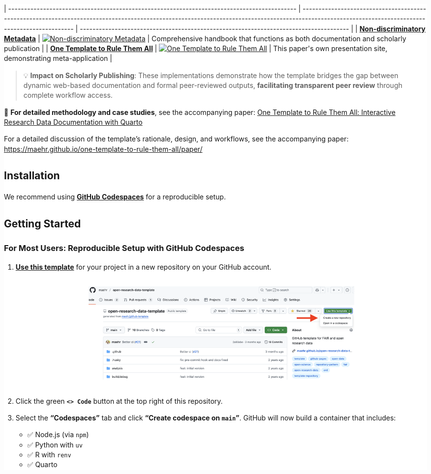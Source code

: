 | ------------------------------------------------------------------------------------------- | -------------------------------------------------------------------------------------------------------------------------------------------------------------------------------------------------- | ------------------------------------------------------------------------------------- |
| **[Non-discriminatory Metadata](https://maehr.github.io/diskriminierungsfreie-metadaten/)** | [![Non-discriminatory Metadata](https://maehr.github.io/one-template-to-rule-them-all/paper/images/diskriminierungsfreie_metadaten.png)](https://maehr.github.io/diskriminierungsfreie-metadaten/) | Comprehensive handbook that functions as both documentation and scholarly publication |
| **[One Template to Rule Them All](https://maehr.github.io/one-template-to-rule-them-all/)** | [![One Template to Rule Them All](https://maehr.github.io/one-template-to-rule-them-all/paper/images/one_template_to_rule_them_all.png)](https://maehr.github.io/one-template-to-rule-them-all/)   | This paper's own presentation site, demonstrating meta-application                    |

> 💡 **Impact on Scholarly Publishing**: These implementations demonstrate how the template bridges the gap between dynamic web-based documentation and formal peer-reviewed outputs, **facilitating transparent peer review** through complete workflow access.

📖 **For detailed methodology and case studies**, see the accompanying paper: [One Template to Rule Them All: Interactive Research Data Documentation with Quarto](https://maehr.github.io/one-template-to-rule-them-all/paper/)

For a detailed discussion of the template’s rationale, design, and workflows, see the accompanying paper: <https://maehr.github.io/one-template-to-rule-them-all/paper/>

## Installation

We recommend using **[GitHub Codespaces](https://github.com/features/codespaces)** for a reproducible setup.

## Getting Started

### For Most Users: Reproducible Setup with GitHub Codespaces

1. **[Use this template](https://github.com/new?template_name=open-research-data-template&template_owner=maehr)** for your project in a new repository on your GitHub account.

   <div align="center">
     <img src=".github/docs/assets/img_use.png" alt="Use the repository" style="width: 540px; margin: 1em 0;" />
   </div>

2. Click the green **`<> Code`** button at the top right of this repository.

3. Select the **“Codespaces”** tab and click **“Create codespace on `main`”**.
   GitHub will now build a container that includes:
   - ✅ Node.js (via `npm`)
   - ✅ Python with `uv`
   - ✅ R with `renv`
   - ✅ Quarto
